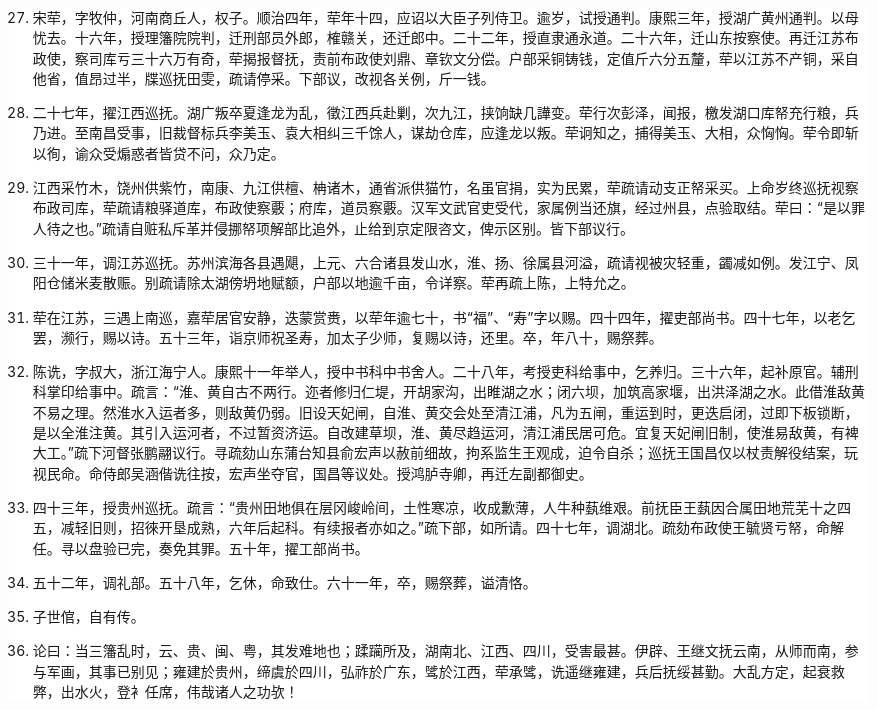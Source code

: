 27. <span id="列传六十一-27"></span>
宋荦，字牧仲，河南商丘人，权子。顺治四年，荦年十四，应诏以大臣子列侍卫。逾岁，试授通判。康熙三年，授湖广黄州通判。以母忧去。十六年，授理籓院院判，迁刑部员外郎，榷赣关，还迁郎中。二十二年，授直隶通永道。二十六年，迁山东按察使。再迁江苏布政使，察司库亏三十六万有奇，荦揭报督抚，责前布政使刘鼎、章钦文分偿。户部采铜铸钱，定值斤六分五釐，荦以江苏不产铜，采自他省，值昂过半，牒巡抚田雯，疏请停采。下部议，改视各关例，斤一钱。

28. <span id="列传六十一-28"></span>
二十七年，擢江西巡抚。湖广叛卒夏逢龙为乱，徵江西兵赴剿，次九江，挟饷缺几譁变。荦行次彭泽，闻报，檄发湖口库帑充行粮，兵乃进。至南昌受事，旧裁督标兵李美玉、袁大相纠三千馀人，谋劫仓库，应逢龙以叛。荦诇知之，捕得美玉、大相，众恟恟。荦令即斩以徇，谕众受煽惑者皆贷不问，众乃定。

29. <span id="列传六十一-29"></span>
江西采竹木，饶州供紫竹，南康、九江供檀、柟诸木，通省派供猫竹，名虽官捐，实为民累，荦疏请动支正帑采买。上命岁终巡抚视察布政司库，荦疏请粮驿道库，布政使察覈；府库，道员察覈。汉军文武官吏受代，家属例当还旗，经过州县，点验取结。荦曰：“是以罪人待之也。”疏请自赃私斥革并侵挪帑项解部比追外，止给到京定限咨文，俾示区别。皆下部议行。

30. <span id="列传六十一-30"></span>
三十一年，调江苏巡抚。苏州滨海各县遇飓，上元、六合诸县发山水，淮、扬、徐属县河溢，疏请视被灾轻重，蠲减如例。发江宁、凤阳仓储米麦散赈。别疏请除太湖傍坍地赋额，户部以地逾千亩，令详察。荦再疏上陈，上特允之。

31. <span id="列传六十一-31"></span>
荦在江苏，三遇上南巡，嘉荦居官安静，迭蒙赏赉，以荦年逾七十，书“福”、“寿”字以赐。四十四年，擢吏部尚书。四十七年，以老乞罢，濒行，赐以诗。五十三年，诣京师祝圣寿，加太子少师，复赐以诗，还里。卒，年八十，赐祭葬。

32. <span id="列传六十一-32"></span>
陈诜，字叔大，浙江海宁人。康熙十一年举人，授中书科中书舍人。二十八年，考授吏科给事中，乞养归。三十六年，起补原官。辅刑科掌印给事中。疏言：“淮、黄自古不两行。迩者修归仁堤，开胡家沟，出睢湖之水；闭六坝，加筑高家堰，出洪泽湖之水。此借淮敌黄不易之理。然淮水入运者多，则敌黄仍弱。旧设天妃闸，自淮、黄交会处至清江浦，凡为五闸，重运到时，更迭启闭，过即下板锁断，是以全淮注黄。其引入运河者，不过暂资济运。自改建草坝，淮、黄尽趋运河，清江浦民居可危。宜复天妃闸旧制，使淮易敌黄，有裨大工。”疏下河督张鹏翮议行。寻疏劾山东蒲台知县俞宏声以赦前细故，拘系监生王观成，迫令自杀；巡抚王国昌仅以杖责解役结案，玩视民命。命侍郎吴涵偕诜往按，宏声坐夺官，国昌等议处。授鸿胪寺卿，再迁左副都御史。

33. <span id="列传六十一-33"></span>
四十三年，授贵州巡抚。疏言：“贵州田地俱在层冈峻岭间，土性寒凉，收成歉薄，人牛种蓺维艰。前抚臣王蓺因合属田地荒芜十之四五，减轻旧则，招徠开垦成熟，六年后起科。有续报者亦如之。”疏下部，如所请。四十七年，调湖北。疏劾布政使王毓贤亏帑，命解任。寻以盘验已完，奏免其罪。五十年，擢工部尚书。

34. <span id="列传六十一-34"></span>
五十二年，调礼部。五十八年，乞休，命致仕。六十一年，卒，赐祭葬，谥清恪。

35. <span id="列传六十一-35"></span>
子世倌，自有传。

36. <span id="列传六十一-36"></span>
论曰：当三籓乱时，云、贵、闽、粤，其发难地也；蹂躏所及，湖南北、江西、四川，受害最甚。伊辟、王继文抚云南，从师而南，参与军画，其事已别见；雍建於贵州，缔虞於四川，弘祚於广东，骘於江西，荦承骘，诜遥继雍建，兵后抚绥甚勤。大乱方定，起衰救弊，出水火，登衤任席，伟哉诸人之功欤！
